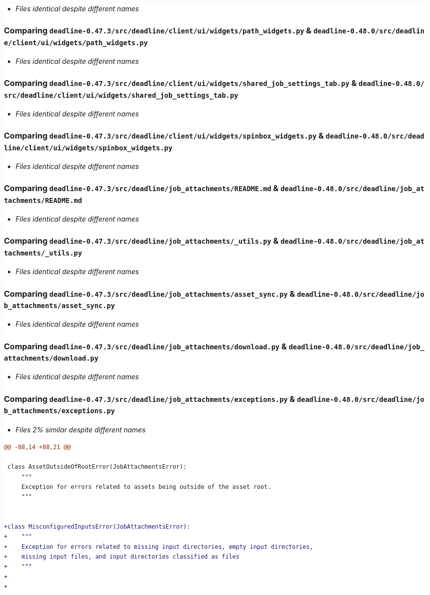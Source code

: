  * *Files identical despite different names*

### Comparing `deadline-0.47.3/src/deadline/client/ui/widgets/path_widgets.py` & `deadline-0.48.0/src/deadline/client/ui/widgets/path_widgets.py`

 * *Files identical despite different names*

### Comparing `deadline-0.47.3/src/deadline/client/ui/widgets/shared_job_settings_tab.py` & `deadline-0.48.0/src/deadline/client/ui/widgets/shared_job_settings_tab.py`

 * *Files identical despite different names*

### Comparing `deadline-0.47.3/src/deadline/client/ui/widgets/spinbox_widgets.py` & `deadline-0.48.0/src/deadline/client/ui/widgets/spinbox_widgets.py`

 * *Files identical despite different names*

### Comparing `deadline-0.47.3/src/deadline/job_attachments/README.md` & `deadline-0.48.0/src/deadline/job_attachments/README.md`

 * *Files identical despite different names*

### Comparing `deadline-0.47.3/src/deadline/job_attachments/_utils.py` & `deadline-0.48.0/src/deadline/job_attachments/_utils.py`

 * *Files identical despite different names*

### Comparing `deadline-0.47.3/src/deadline/job_attachments/asset_sync.py` & `deadline-0.48.0/src/deadline/job_attachments/asset_sync.py`

 * *Files identical despite different names*

### Comparing `deadline-0.47.3/src/deadline/job_attachments/download.py` & `deadline-0.48.0/src/deadline/job_attachments/download.py`

 * *Files identical despite different names*

### Comparing `deadline-0.47.3/src/deadline/job_attachments/exceptions.py` & `deadline-0.48.0/src/deadline/job_attachments/exceptions.py`

 * *Files 2% similar despite different names*

```diff
@@ -88,14 +88,21 @@
 
 class AssetOutsideOfRootError(JobAttachmentsError):
     """
     Exception for errors related to assets being outside of the asset root.
     """
 
 
+class MisconfiguredInputsError(JobAttachmentsError):
+    """
+    Exception for errors related to missing input directories, empty input directories,
+    missing input files, and input directories classified as files
+    """
+
+
```